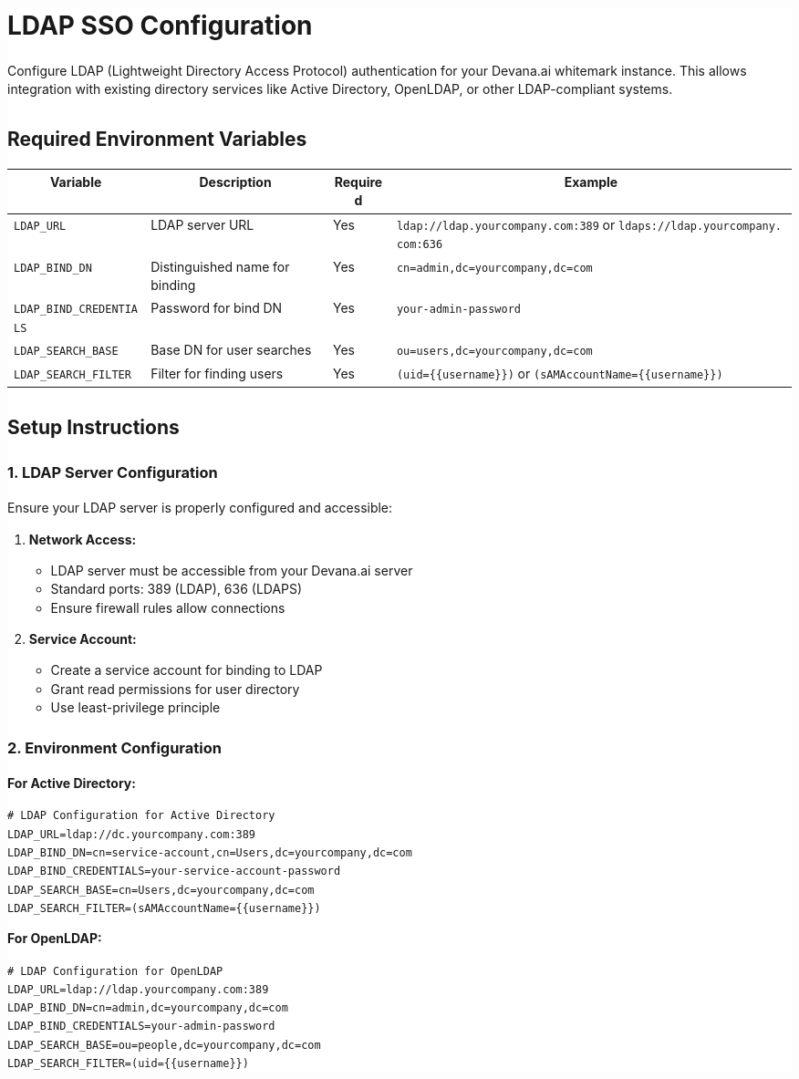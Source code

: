 # LDAP SSO Configuration

Configure LDAP (Lightweight Directory Access Protocol) authentication for your Devana.ai whitemark instance. This allows integration with existing directory services like Active Directory, OpenLDAP, or other LDAP-compliant systems.

## Required Environment Variables

| Variable | Description | Required | Example |
|----------|-------------|----------|---------|
| `LDAP_URL` | LDAP server URL | Yes | `ldap://ldap.yourcompany.com:389` or `ldaps://ldap.yourcompany.com:636` |
| `LDAP_BIND_DN` | Distinguished name for binding | Yes | `cn=admin,dc=yourcompany,dc=com` |
| `LDAP_BIND_CREDENTIALS` | Password for bind DN | Yes | `your-admin-password` |
| `LDAP_SEARCH_BASE` | Base DN for user searches | Yes | `ou=users,dc=yourcompany,dc=com` |
| `LDAP_SEARCH_FILTER` | Filter for finding users | Yes | `(uid={{username}})` or `(sAMAccountName={{username}})` |

## Setup Instructions

### 1. LDAP Server Configuration

Ensure your LDAP server is properly configured and accessible:

1. **Network Access:**
   - LDAP server must be accessible from your Devana.ai server
   - Standard ports: 389 (LDAP), 636 (LDAPS)
   - Ensure firewall rules allow connections

2. **Service Account:**
   - Create a service account for binding to LDAP
   - Grant read permissions for user directory
   - Use least-privilege principle

### 2. Environment Configuration

**For Active Directory:**
```env
# LDAP Configuration for Active Directory
LDAP_URL=ldap://dc.yourcompany.com:389
LDAP_BIND_DN=cn=service-account,cn=Users,dc=yourcompany,dc=com
LDAP_BIND_CREDENTIALS=your-service-account-password
LDAP_SEARCH_BASE=cn=Users,dc=yourcompany,dc=com
LDAP_SEARCH_FILTER=(sAMAccountName={{username}})
```

**For OpenLDAP:**
```env
# LDAP Configuration for OpenLDAP
LDAP_URL=ldap://ldap.yourcompany.com:389
LDAP_BIND_DN=cn=admin,dc=yourcompany,dc=com
LDAP_BIND_CREDENTIALS=your-admin-password
LDAP_SEARCH_BASE=ou=people,dc=yourcompany,dc=com
LDAP_SEARCH_FILTER=(uid={{username}})
```
